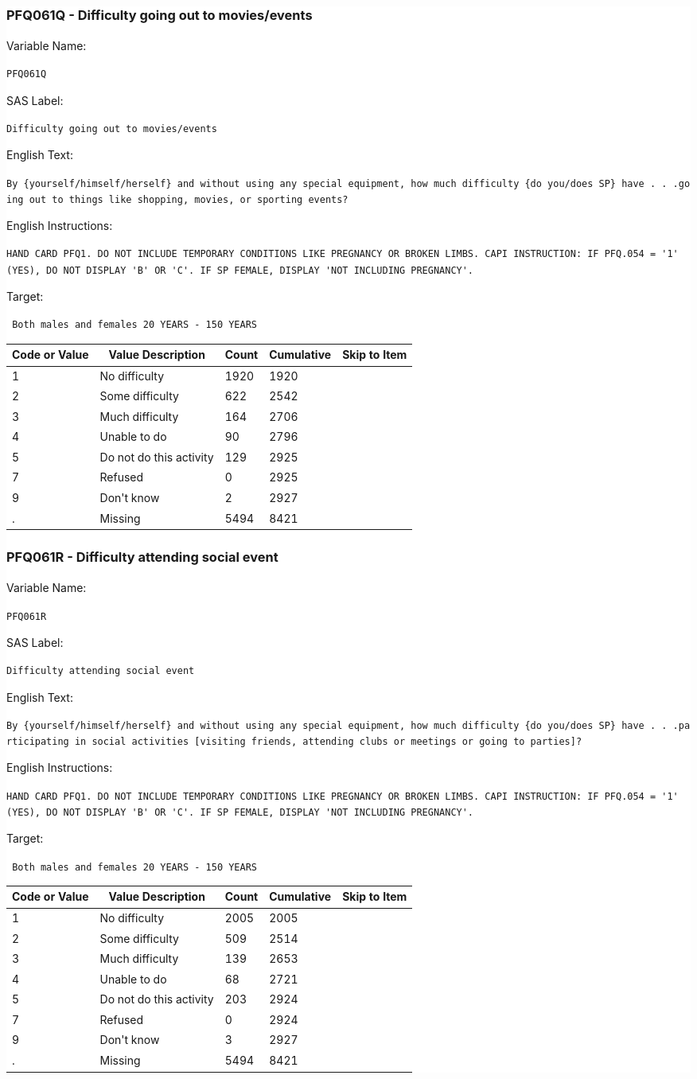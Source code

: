 ### PFQ061Q - Difficulty going out to movies/events

Variable Name:

    PFQ061Q
SAS Label:

    Difficulty going out to movies/events
English Text:

    By {yourself/himself/herself} and without using any special equipment, how much difficulty {do you/does SP} have . . .going out to things like shopping, movies, or sporting events?
English Instructions:

    HAND CARD PFQ1. DO NOT INCLUDE TEMPORARY CONDITIONS LIKE PREGNANCY OR BROKEN LIMBS. CAPI INSTRUCTION: IF PFQ.054 = '1' (YES), DO NOT DISPLAY 'B' OR 'C'. IF SP FEMALE, DISPLAY 'NOT INCLUDING PREGNANCY'.
Target:

     Both males and females 20 YEARS - 150 YEARS
Code or Value | Value Description | Count | Cumulative | Skip to Item  
---|---|---|---|---  
1 | No difficulty | 1920 | 1920 |   
2 | Some difficulty | 622 | 2542 |   
3 | Much difficulty | 164 | 2706 |   
4 | Unable to do | 90 | 2796 |   
5 | Do not do this activity | 129 | 2925 |   
7 | Refused | 0 | 2925 |   
9 | Don't know | 2 | 2927 |   
. | Missing | 5494 | 8421 |   
  
### PFQ061R - Difficulty attending social event

Variable Name:

    PFQ061R
SAS Label:

    Difficulty attending social event
English Text:

    By {yourself/himself/herself} and without using any special equipment, how much difficulty {do you/does SP} have . . .participating in social activities [visiting friends, attending clubs or meetings or going to parties]?
English Instructions:

    HAND CARD PFQ1. DO NOT INCLUDE TEMPORARY CONDITIONS LIKE PREGNANCY OR BROKEN LIMBS. CAPI INSTRUCTION: IF PFQ.054 = '1' (YES), DO NOT DISPLAY 'B' OR 'C'. IF SP FEMALE, DISPLAY 'NOT INCLUDING PREGNANCY'.
Target:

     Both males and females 20 YEARS - 150 YEARS
Code or Value | Value Description | Count | Cumulative | Skip to Item  
---|---|---|---|---  
1 | No difficulty | 2005 | 2005 |   
2 | Some difficulty | 509 | 2514 |   
3 | Much difficulty | 139 | 2653 |   
4 | Unable to do | 68 | 2721 |   
5 | Do not do this activity | 203 | 2924 |   
7 | Refused | 0 | 2924 |   
9 | Don't know | 3 | 2927 |   
. | Missing | 5494 | 8421 |   
  
